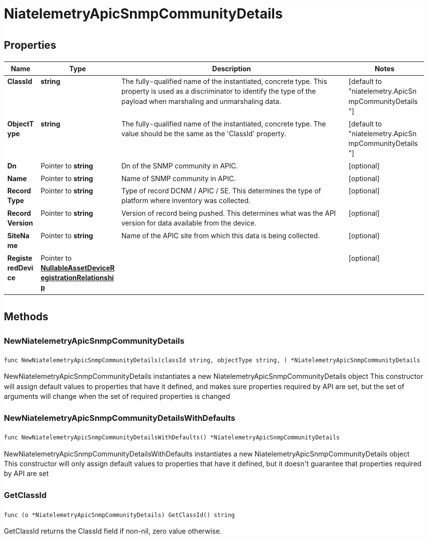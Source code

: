 # NiatelemetryApicSnmpCommunityDetails

## Properties

Name | Type | Description | Notes
------------ | ------------- | ------------- | -------------
**ClassId** | **string** | The fully-qualified name of the instantiated, concrete type. This property is used as a discriminator to identify the type of the payload when marshaling and unmarshaling data. | [default to "niatelemetry.ApicSnmpCommunityDetails"]
**ObjectType** | **string** | The fully-qualified name of the instantiated, concrete type. The value should be the same as the &#39;ClassId&#39; property. | [default to "niatelemetry.ApicSnmpCommunityDetails"]
**Dn** | Pointer to **string** | Dn of the SNMP community in APIC. | [optional] 
**Name** | Pointer to **string** | Name of SNMP community in APIC. | [optional] 
**RecordType** | Pointer to **string** | Type of record DCNM / APIC / SE. This determines the type of platform where inventory was collected. | [optional] 
**RecordVersion** | Pointer to **string** | Version of record being pushed. This determines what was the API version for data available from the device. | [optional] 
**SiteName** | Pointer to **string** | Name of the APIC site from which this data is being collected. | [optional] 
**RegisteredDevice** | Pointer to [**NullableAssetDeviceRegistrationRelationship**](AssetDeviceRegistrationRelationship.md) |  | [optional] 

## Methods

### NewNiatelemetryApicSnmpCommunityDetails

`func NewNiatelemetryApicSnmpCommunityDetails(classId string, objectType string, ) *NiatelemetryApicSnmpCommunityDetails`

NewNiatelemetryApicSnmpCommunityDetails instantiates a new NiatelemetryApicSnmpCommunityDetails object
This constructor will assign default values to properties that have it defined,
and makes sure properties required by API are set, but the set of arguments
will change when the set of required properties is changed

### NewNiatelemetryApicSnmpCommunityDetailsWithDefaults

`func NewNiatelemetryApicSnmpCommunityDetailsWithDefaults() *NiatelemetryApicSnmpCommunityDetails`

NewNiatelemetryApicSnmpCommunityDetailsWithDefaults instantiates a new NiatelemetryApicSnmpCommunityDetails object
This constructor will only assign default values to properties that have it defined,
but it doesn't guarantee that properties required by API are set

### GetClassId

`func (o *NiatelemetryApicSnmpCommunityDetails) GetClassId() string`

GetClassId returns the ClassId field if non-nil, zero value otherwise.
